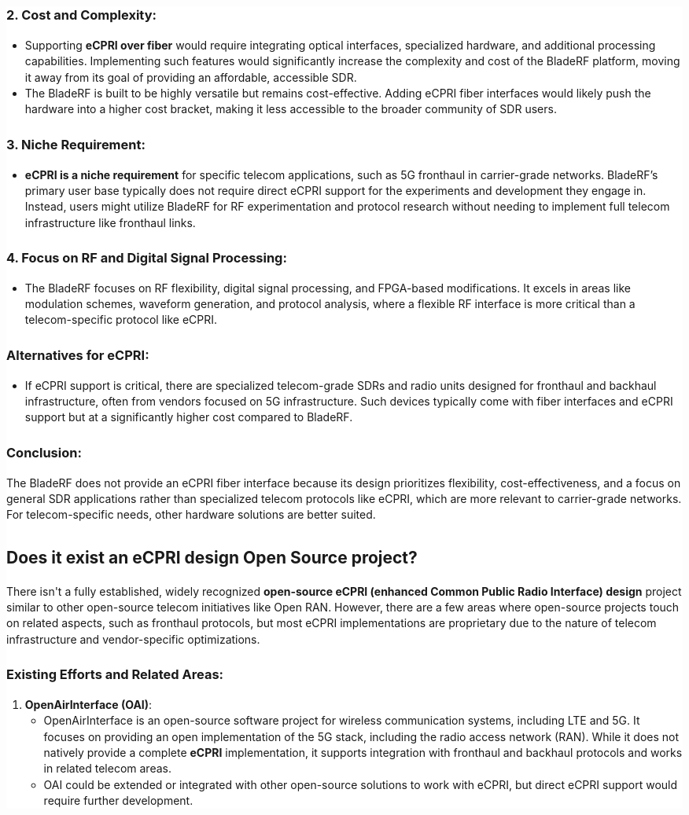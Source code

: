 ### 2. **Cost and Complexity**:
   - Supporting **eCPRI over fiber** would require integrating optical interfaces, specialized hardware, and additional processing capabilities. Implementing such features would significantly increase the complexity and cost of the BladeRF platform, moving it away from its goal of providing an affordable, accessible SDR.
   - The BladeRF is built to be highly versatile but remains cost-effective. Adding eCPRI fiber interfaces would likely push the hardware into a higher cost bracket, making it less accessible to the broader community of SDR users.

### 3. **Niche Requirement**:
   - **eCPRI is a niche requirement** for specific telecom applications, such as 5G fronthaul in carrier-grade networks. BladeRF’s primary user base typically does not require direct eCPRI support for the experiments and development they engage in. Instead, users might utilize BladeRF for RF experimentation and protocol research without needing to implement full telecom infrastructure like fronthaul links.

### 4. **Focus on RF and Digital Signal Processing**:
   - The BladeRF focuses on RF flexibility, digital signal processing, and FPGA-based modifications. It excels in areas like modulation schemes, waveform generation, and protocol analysis, where a flexible RF interface is more critical than a telecom-specific protocol like eCPRI.

### Alternatives for eCPRI:
   - If eCPRI support is critical, there are specialized telecom-grade SDRs and radio units designed for fronthaul and backhaul infrastructure, often from vendors focused on 5G infrastructure. Such devices typically come with fiber interfaces and eCPRI support but at a significantly higher cost compared to BladeRF.

### Conclusion:
The BladeRF does not provide an eCPRI fiber interface because its design prioritizes flexibility, cost-effectiveness, and a focus on general SDR applications rather than specialized telecom protocols like eCPRI, which are more relevant to carrier-grade networks. For telecom-specific needs, other hardware solutions are better suited.

## Does it exist an eCPRI design Open Source project?

There isn't a fully established, widely recognized **open-source eCPRI (enhanced Common Public Radio Interface) design** project similar to other open-source telecom initiatives like Open RAN. However, there are a few areas where open-source projects touch on related aspects, such as fronthaul protocols, but most eCPRI implementations are proprietary due to the nature of telecom infrastructure and vendor-specific optimizations.

### Existing Efforts and Related Areas:

1. **OpenAirInterface (OAI)**:
   - OpenAirInterface is an open-source software project for wireless communication systems, including LTE and 5G. It focuses on providing an open implementation of the 5G stack, including the radio access network (RAN). While it does not natively provide a complete **eCPRI** implementation, it supports integration with fronthaul and backhaul protocols and works in related telecom areas.
   - OAI could be extended or integrated with other open-source solutions to work with eCPRI, but direct eCPRI support would require further development.
